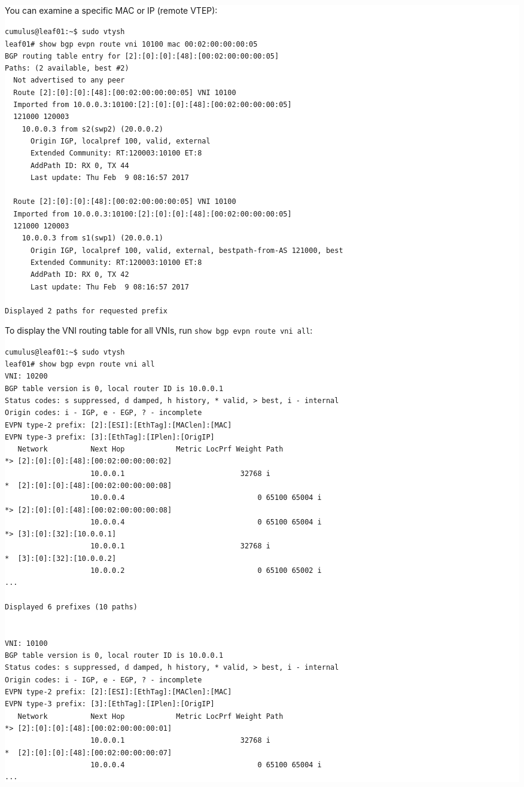 You can examine a specific MAC or IP (remote VTEP):

    cumulus@leaf01:~$ sudo vtysh
    leaf01# show bgp evpn route vni 10100 mac 00:02:00:00:00:05
    BGP routing table entry for [2]:[0]:[0]:[48]:[00:02:00:00:00:05]
    Paths: (2 available, best #2)
      Not advertised to any peer
      Route [2]:[0]:[0]:[48]:[00:02:00:00:00:05] VNI 10100
      Imported from 10.0.0.3:10100:[2]:[0]:[0]:[48]:[00:02:00:00:00:05]
      121000 120003
        10.0.0.3 from s2(swp2) (20.0.0.2)
          Origin IGP, localpref 100, valid, external
          Extended Community: RT:120003:10100 ET:8
          AddPath ID: RX 0, TX 44
          Last update: Thu Feb  9 08:16:57 2017
     
      Route [2]:[0]:[0]:[48]:[00:02:00:00:00:05] VNI 10100
      Imported from 10.0.0.3:10100:[2]:[0]:[0]:[48]:[00:02:00:00:00:05]
      121000 120003
        10.0.0.3 from s1(swp1) (20.0.0.1)
          Origin IGP, localpref 100, valid, external, bestpath-from-AS 121000, best
          Extended Community: RT:120003:10100 ET:8
          AddPath ID: RX 0, TX 42
          Last update: Thu Feb  9 08:16:57 2017
     
    Displayed 2 paths for requested prefix

To display the VNI routing table for all VNIs, run `show bgp evpn route
vni all`:

    cumulus@leaf01:~$ sudo vtysh
    leaf01# show bgp evpn route vni all
    VNI: 10200
    BGP table version is 0, local router ID is 10.0.0.1
    Status codes: s suppressed, d damped, h history, * valid, > best, i - internal
    Origin codes: i - IGP, e - EGP, ? - incomplete
    EVPN type-2 prefix: [2]:[ESI]:[EthTag]:[MAClen]:[MAC]
    EVPN type-3 prefix: [3]:[EthTag]:[IPlen]:[OrigIP]
       Network          Next Hop            Metric LocPrf Weight Path
    *> [2]:[0]:[0]:[48]:[00:02:00:00:00:02]
                        10.0.0.1                           32768 i
    *  [2]:[0]:[0]:[48]:[00:02:00:00:00:08]
                        10.0.0.4                               0 65100 65004 i
    *> [2]:[0]:[0]:[48]:[00:02:00:00:00:08]
                        10.0.0.4                               0 65100 65004 i
    *> [3]:[0]:[32]:[10.0.0.1]
                        10.0.0.1                           32768 i
    *  [3]:[0]:[32]:[10.0.0.2]
                        10.0.0.2                               0 65100 65002 i
    ...
     
    Displayed 6 prefixes (10 paths)
     
     
    VNI: 10100
    BGP table version is 0, local router ID is 10.0.0.1
    Status codes: s suppressed, d damped, h history, * valid, > best, i - internal
    Origin codes: i - IGP, e - EGP, ? - incomplete
    EVPN type-2 prefix: [2]:[ESI]:[EthTag]:[MAClen]:[MAC]
    EVPN type-3 prefix: [3]:[EthTag]:[IPlen]:[OrigIP]
       Network          Next Hop            Metric LocPrf Weight Path
    *> [2]:[0]:[0]:[48]:[00:02:00:00:00:01]
                        10.0.0.1                           32768 i
    *  [2]:[0]:[0]:[48]:[00:02:00:00:00:07]
                        10.0.0.4                               0 65100 65004 i
    ...
     